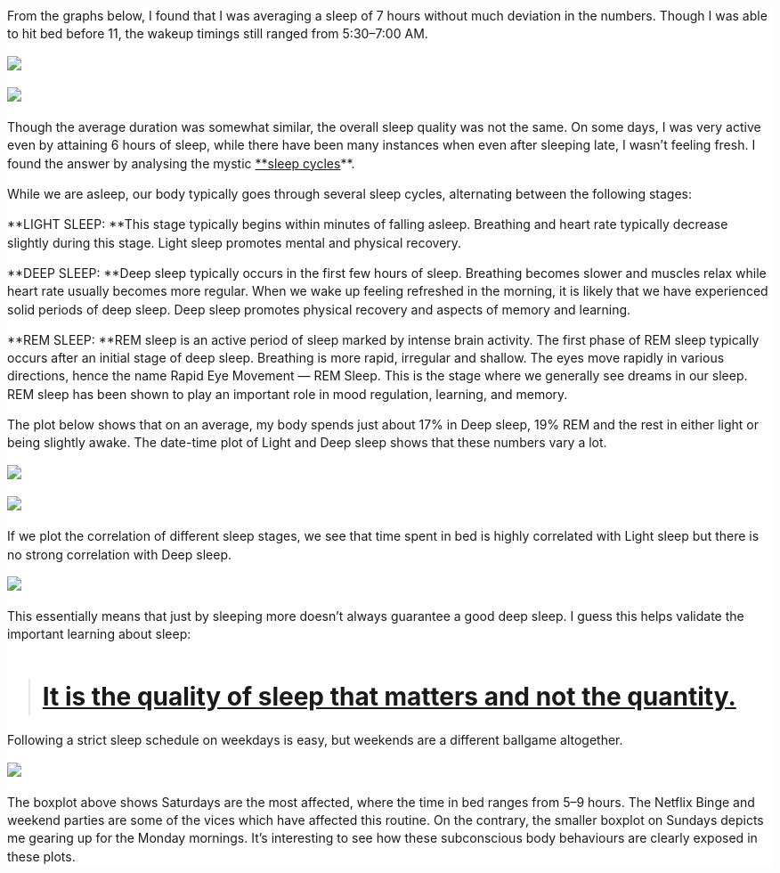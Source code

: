 From the graphs below, I found that I was averaging a sleep of 7 hours without much deviation in the numbers. Though I was able to hit bed before 11, the wakeup timings still ranged from 5:30–7:00 AM.

![](https://cdn-images-1.medium.com/max/3972/1*zqDd3TJ2f1IaJxjSgSEwJg.png)

![](https://cdn-images-1.medium.com/max/3980/1*xd7ZpYGZFp7WGwM-digSzg.png)

Though the average duration was somewhat similar, the overall sleep quality was not the same. On some days, I was very active even by attaining 6 hours of sleep, while there have been many instances when even after sleeping late, I wasn’t feeling fresh. I found the answer by analysing the mystic [**sleep cycles](https://www.sleepfoundation.org/how-sleep-works)**.

While we are asleep, our body typically goes through several sleep cycles, alternating between the following stages:

**LIGHT SLEEP: **This stage typically begins within minutes of falling asleep. Breathing and heart rate typically decrease slightly during this stage. Light sleep promotes mental and physical recovery.

**DEEP SLEEP: **Deep sleep typically occurs in the first few hours of sleep. Breathing becomes slower and muscles relax while heart rate usually becomes more regular. When we wake up feeling refreshed in the morning, it is likely that we have experienced solid periods of deep sleep. Deep sleep promotes physical recovery and aspects of memory and learning.

**REM SLEEP: **REM sleep is an active period of sleep marked by intense brain activity. The first phase of REM sleep typically occurs after an initial stage of deep sleep. Breathing is more rapid, irregular and shallow. The eyes move rapidly in various directions, hence the name Rapid Eye Movement — REM Sleep. This is the stage where we generally see dreams in our sleep. REM sleep has been shown to play an important role in mood regulation, learning, and memory.

The plot below shows that on an average, my body spends just about 17% in Deep sleep, 19% REM and the rest in either light or being slightly awake. The date-time plot of Light and Deep sleep shows that these numbers vary a lot.

![](https://cdn-images-1.medium.com/max/2000/1*WX7SIdwLzpsHVe-4Ovrkcw.png)

![](https://cdn-images-1.medium.com/max/2856/1*DVw67urapotR2y4dNlXG-A.png)

If we plot the correlation of different sleep stages, we see that time spent in bed is highly correlated with Light sleep but there is no strong correlation with Deep sleep.

![](https://cdn-images-1.medium.com/max/2668/1*cz39drB_qv4pifnED9rXJw.png)

This essentially means that just by sleeping more doesn’t always guarantee a good deep sleep. I guess this helps validate the important learning about sleep:
> # [It is the quality of sleep that matters and not the quantity.](https://www.sleep.org/articles/quality-quantity-matters-sleep/)

Following a strict sleep schedule on weekdays is easy, but weekends are a different ballgame altogether.

![](https://cdn-images-1.medium.com/max/2000/1*oHSJisGZ7UXN5MPlX5yy3g.png)

The boxplot above shows Saturdays are the most affected, where the time in bed ranges from 5–9 hours. The Netflix Binge and weekend parties are some of the vices which have affected this routine. On the contrary, the smaller boxplot on Sundays depicts me gearing up for the Monday mornings. It’s interesting to see how these subconscious body behaviours are clearly exposed in these plots.
